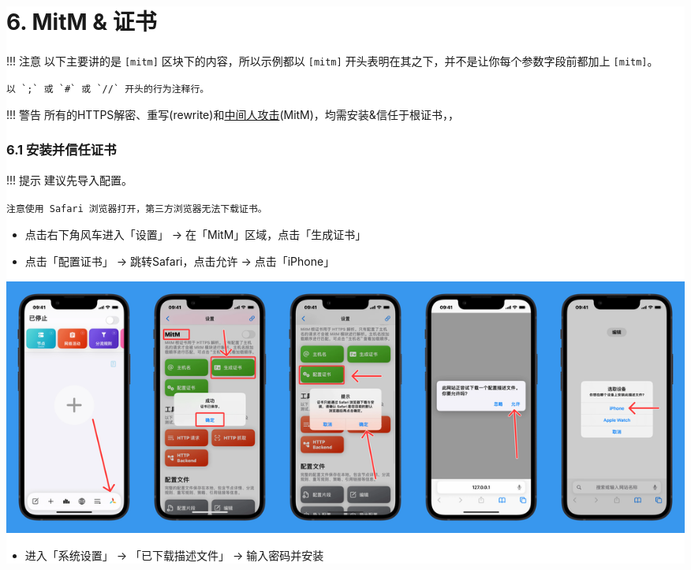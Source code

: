 # 6. MitM & 证书


!!! 注意
    以下主要讲的是 `[mitm]` 区块下的内容，所以示例都以 `[mitm]` 开头表明在其之下，并不是让你每个参数字段前都加上 `[mitm]`。
    
    以 `;` 或 `#` 或 `//` 开头的行为注释行。


!!! 警告
    所有的HTTPS解密、重写(rewrite)和[中间人攻击](https://zh.wikipedia.org/wiki/%E4%B8%AD%E9%97%B4%E4%BA%BA%E6%94%BB%E5%87%BB)(MitM)，均需安装&信任于根证书，，

### 6.1 安装并信任证书


!!! 提示
    建议先导入配置。

    注意使用 Safari 浏览器打开，第三方浏览器无法下载证书。


- 点击右下角风车进入「设置」 → 在「MitM」区域，点击「生成证书」

- 点击「配置证书」 → 跳转Safari，点击允许 → 点击「iPhone」


<img src="https://raw.githubusercontent.com/Repcz/Repcz.github.io/main/docs/quantumultx/Photo/MITM1.webp" width="1500">

- 进入「系统设置」 → 「已下载描述文件」 → 输入密码并安装
